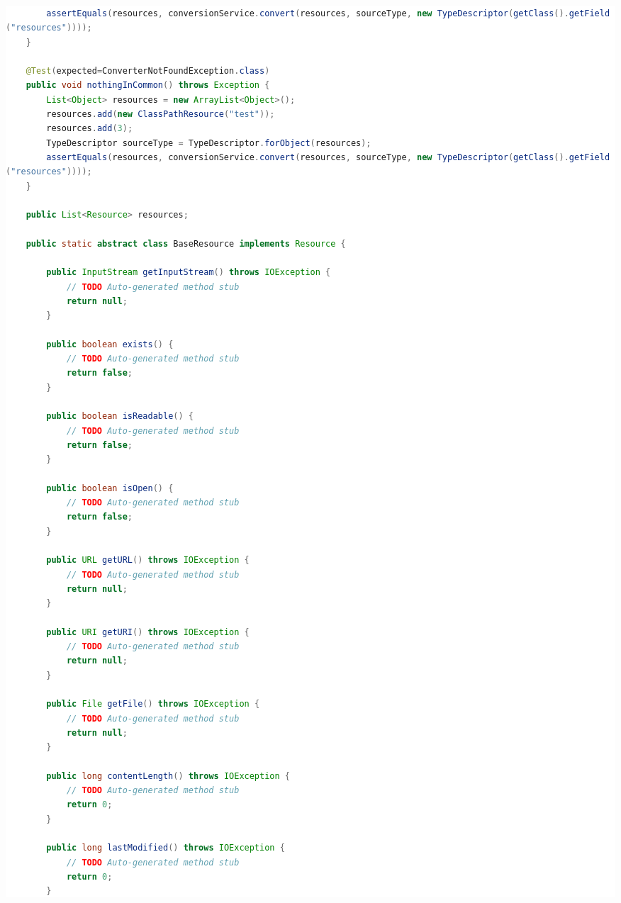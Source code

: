 ```java
		assertEquals(resources, conversionService.convert(resources, sourceType, new TypeDescriptor(getClass().getField("resources"))));
	}
	
	@Test(expected=ConverterNotFoundException.class)
	public void nothingInCommon() throws Exception {
		List<Object> resources = new ArrayList<Object>();
		resources.add(new ClassPathResource("test"));
		resources.add(3);
		TypeDescriptor sourceType = TypeDescriptor.forObject(resources);
		assertEquals(resources, conversionService.convert(resources, sourceType, new TypeDescriptor(getClass().getField("resources"))));
	}

	public List<Resource> resources;

	public static abstract class BaseResource implements Resource {

		public InputStream getInputStream() throws IOException {
			// TODO Auto-generated method stub
			return null;
		}

		public boolean exists() {
			// TODO Auto-generated method stub
			return false;
		}

		public boolean isReadable() {
			// TODO Auto-generated method stub
			return false;
		}

		public boolean isOpen() {
			// TODO Auto-generated method stub
			return false;
		}

		public URL getURL() throws IOException {
			// TODO Auto-generated method stub
			return null;
		}

		public URI getURI() throws IOException {
			// TODO Auto-generated method stub
			return null;
		}

		public File getFile() throws IOException {
			// TODO Auto-generated method stub
			return null;
		}

		public long contentLength() throws IOException {
			// TODO Auto-generated method stub
			return 0;
		}

		public long lastModified() throws IOException {
			// TODO Auto-generated method stub
			return 0;
		}

```